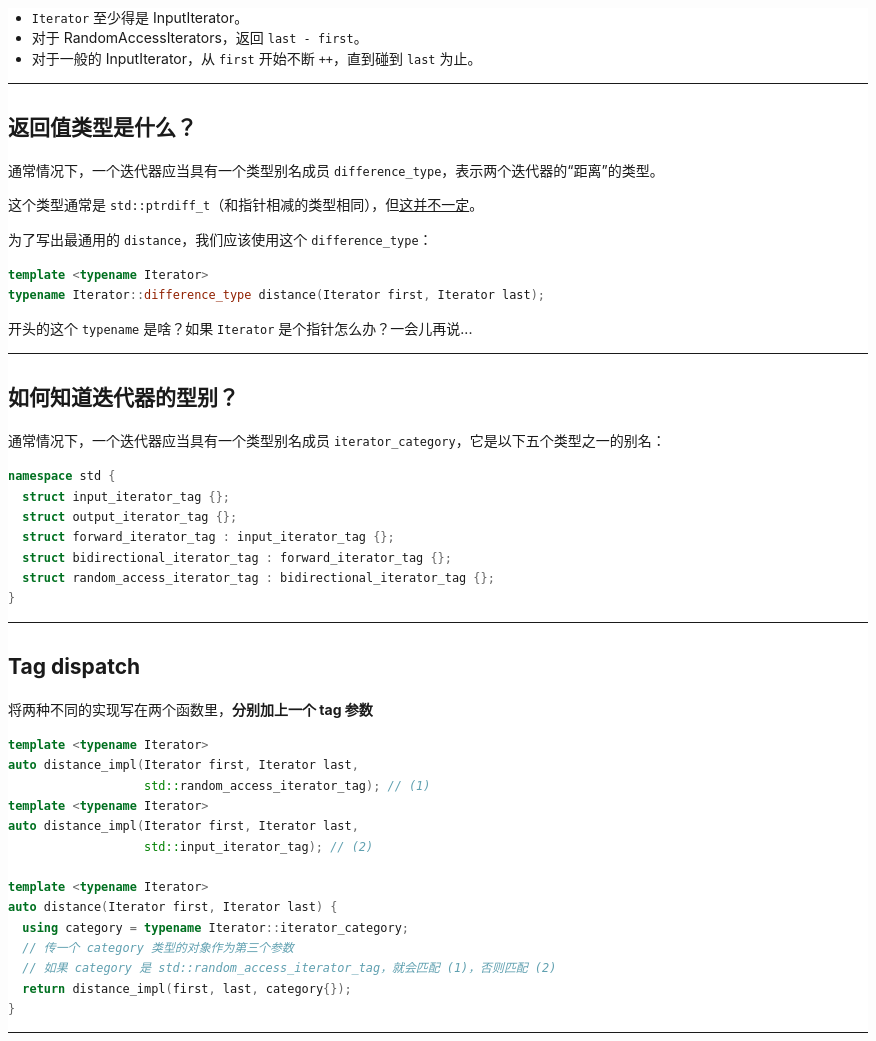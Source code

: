 - `Iterator` 至少得是 InputIterator。
- 对于 RandomAccessIterators，返回 `last - first`。
- 对于一般的 InputIterator，从 `first` 开始不断 `++`，直到碰到 `last` 为止。

---

## 返回值类型是什么？

通常情况下，一个迭代器应当具有一个类型别名成员 `difference_type`，表示两个迭代器的“距离”的类型。

这个类型通常是 `std::ptrdiff_t`（和指针相减的类型相同），但[这并不一定](https://stackoverflow.com/questions/52371645/is-there-an-example-of-an-iterator-which-wouldnt-use-ptrdiff-t-as-its-differenc)。

为了写出最通用的 `distance`，我们应该使用这个 `difference_type`：

```cpp
template <typename Iterator>
typename Iterator::difference_type distance(Iterator first, Iterator last);
```

开头的这个 `typename` 是啥？如果 `Iterator` 是个指针怎么办？一会儿再说...

---

## 如何知道迭代器的型别？

通常情况下，一个迭代器应当具有一个类型别名成员 `iterator_category`，它是以下五个类型之一的别名：

```cpp
namespace std {
  struct input_iterator_tag {};
  struct output_iterator_tag {};
  struct forward_iterator_tag : input_iterator_tag {};
  struct bidirectional_iterator_tag : forward_iterator_tag {};
  struct random_access_iterator_tag : bidirectional_iterator_tag {};
}
```

---

## Tag dispatch

将两种不同的实现写在两个函数里，**分别加上一个 tag 参数**

```cpp
template <typename Iterator>
auto distance_impl(Iterator first, Iterator last,
                   std::random_access_iterator_tag); // (1)
template <typename Iterator>
auto distance_impl(Iterator first, Iterator last,
                   std::input_iterator_tag); // (2)

template <typename Iterator>
auto distance(Iterator first, Iterator last) {
  using category = typename Iterator::iterator_category;
  // 传一个 category 类型的对象作为第三个参数
  // 如果 category 是 std::random_access_iterator_tag，就会匹配 (1)，否则匹配 (2)
  return distance_impl(first, last, category{});
}
```

---